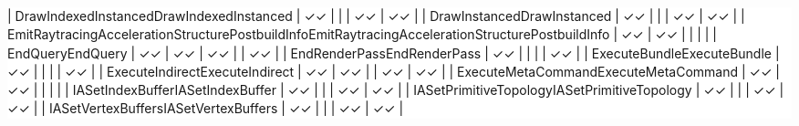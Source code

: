 | <span data-ttu-id="85203-253">DrawIndexedInstanced</span><span class="sxs-lookup"><span data-stu-id="85203-253">DrawIndexedInstanced</span></span>                             | <span data-ttu-id="85203-254">✓</span><span class="sxs-lookup"><span data-stu-id="85203-254">✓</span></span>        |         |      | <span data-ttu-id="85203-255">✓</span><span class="sxs-lookup"><span data-stu-id="85203-255">✓</span></span>      | <span data-ttu-id="85203-256">✓</span><span class="sxs-lookup"><span data-stu-id="85203-256">✓</span></span>              |
| <span data-ttu-id="85203-257">DrawInstanced</span><span class="sxs-lookup"><span data-stu-id="85203-257">DrawInstanced</span></span>                                    | <span data-ttu-id="85203-258">✓</span><span class="sxs-lookup"><span data-stu-id="85203-258">✓</span></span>        |         |      | <span data-ttu-id="85203-259">✓</span><span class="sxs-lookup"><span data-stu-id="85203-259">✓</span></span>      | <span data-ttu-id="85203-260">✓</span><span class="sxs-lookup"><span data-stu-id="85203-260">✓</span></span>              |
| <span data-ttu-id="85203-261">EmitRaytracingAccelerationStructurePostbuildInfo</span><span class="sxs-lookup"><span data-stu-id="85203-261">EmitRaytracingAccelerationStructurePostbuildInfo</span></span> | <span data-ttu-id="85203-262">✓</span><span class="sxs-lookup"><span data-stu-id="85203-262">✓</span></span>        | <span data-ttu-id="85203-263">✓</span><span class="sxs-lookup"><span data-stu-id="85203-263">✓</span></span>       |      |        |                |
| <span data-ttu-id="85203-264">EndQuery</span><span class="sxs-lookup"><span data-stu-id="85203-264">EndQuery</span></span>                                         | <span data-ttu-id="85203-265">✓</span><span class="sxs-lookup"><span data-stu-id="85203-265">✓</span></span>        | <span data-ttu-id="85203-266">✓</span><span class="sxs-lookup"><span data-stu-id="85203-266">✓</span></span>       | <span data-ttu-id="85203-267">✓</span><span class="sxs-lookup"><span data-stu-id="85203-267">✓</span></span>    |        | <span data-ttu-id="85203-268">✓</span><span class="sxs-lookup"><span data-stu-id="85203-268">✓</span></span>              |
| <span data-ttu-id="85203-269">EndRenderPass</span><span class="sxs-lookup"><span data-stu-id="85203-269">EndRenderPass</span></span>                                    | <span data-ttu-id="85203-270">✓</span><span class="sxs-lookup"><span data-stu-id="85203-270">✓</span></span>        |         |      |        | <span data-ttu-id="85203-271">✓</span><span class="sxs-lookup"><span data-stu-id="85203-271">✓</span></span>              |
| <span data-ttu-id="85203-272">ExecuteBundle</span><span class="sxs-lookup"><span data-stu-id="85203-272">ExecuteBundle</span></span>                                    | <span data-ttu-id="85203-273">✓</span><span class="sxs-lookup"><span data-stu-id="85203-273">✓</span></span>        |         |      |        | <span data-ttu-id="85203-274">✓</span><span class="sxs-lookup"><span data-stu-id="85203-274">✓</span></span>              |
| <span data-ttu-id="85203-275">ExecuteIndirect</span><span class="sxs-lookup"><span data-stu-id="85203-275">ExecuteIndirect</span></span>                                  | <span data-ttu-id="85203-276">✓</span><span class="sxs-lookup"><span data-stu-id="85203-276">✓</span></span>        | <span data-ttu-id="85203-277">✓</span><span class="sxs-lookup"><span data-stu-id="85203-277">✓</span></span>       |      | <span data-ttu-id="85203-278">✓</span><span class="sxs-lookup"><span data-stu-id="85203-278">✓</span></span>      | <span data-ttu-id="85203-279">✓</span><span class="sxs-lookup"><span data-stu-id="85203-279">✓</span></span>              |
| <span data-ttu-id="85203-280">ExecuteMetaCommand</span><span class="sxs-lookup"><span data-stu-id="85203-280">ExecuteMetaCommand</span></span>                               | <span data-ttu-id="85203-281">✓</span><span class="sxs-lookup"><span data-stu-id="85203-281">✓</span></span>        | <span data-ttu-id="85203-282">✓</span><span class="sxs-lookup"><span data-stu-id="85203-282">✓</span></span>       |      |        |                |
| <span data-ttu-id="85203-283">IASetIndexBuffer</span><span class="sxs-lookup"><span data-stu-id="85203-283">IASetIndexBuffer</span></span>                                 | <span data-ttu-id="85203-284">✓</span><span class="sxs-lookup"><span data-stu-id="85203-284">✓</span></span>        |         |      | <span data-ttu-id="85203-285">✓</span><span class="sxs-lookup"><span data-stu-id="85203-285">✓</span></span>      | <span data-ttu-id="85203-286">✓</span><span class="sxs-lookup"><span data-stu-id="85203-286">✓</span></span>              |
| <span data-ttu-id="85203-287">IASetPrimitiveTopology</span><span class="sxs-lookup"><span data-stu-id="85203-287">IASetPrimitiveTopology</span></span>                           | <span data-ttu-id="85203-288">✓</span><span class="sxs-lookup"><span data-stu-id="85203-288">✓</span></span>        |         |      | <span data-ttu-id="85203-289">✓</span><span class="sxs-lookup"><span data-stu-id="85203-289">✓</span></span>      | <span data-ttu-id="85203-290">✓</span><span class="sxs-lookup"><span data-stu-id="85203-290">✓</span></span>              |
| <span data-ttu-id="85203-291">IASetVertexBuffers</span><span class="sxs-lookup"><span data-stu-id="85203-291">IASetVertexBuffers</span></span>                               | <span data-ttu-id="85203-292">✓</span><span class="sxs-lookup"><span data-stu-id="85203-292">✓</span></span>        |         |      | <span data-ttu-id="85203-293">✓</span><span class="sxs-lookup"><span data-stu-id="85203-293">✓</span></span>      | <span data-ttu-id="85203-294">✓</span><span class="sxs-lookup"><span data-stu-id="85203-294">✓</span></span>              |